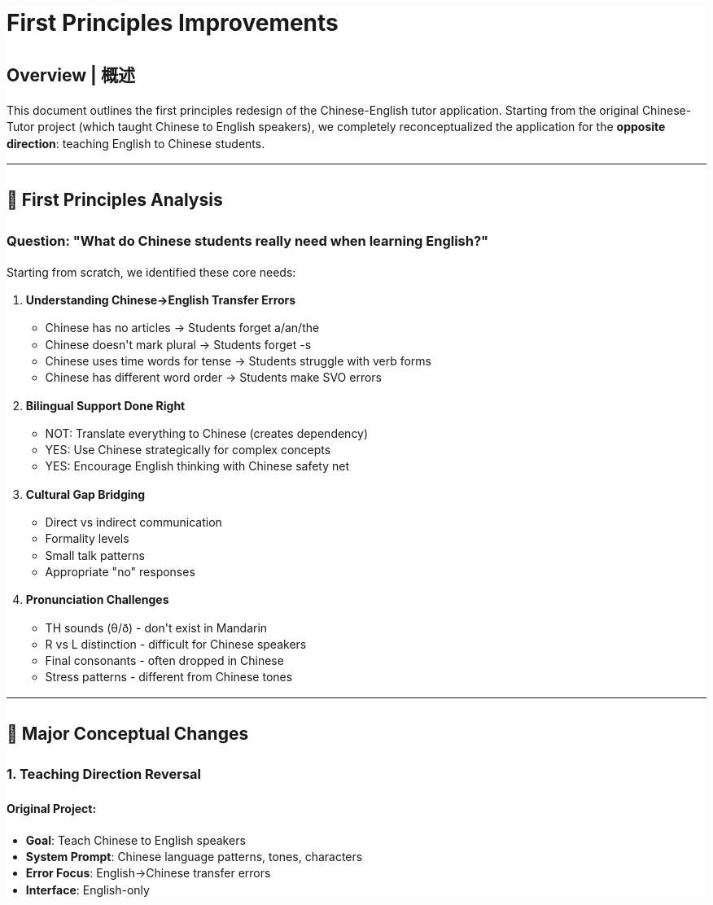 # First Principles Improvements

## Overview | 概述

This document outlines the first principles redesign of the Chinese-English tutor application. Starting from the original Chinese-Tutor project (which taught Chinese to English speakers), we completely reconceptualized the application for the **opposite direction**: teaching English to Chinese students.

---

## 🎯 First Principles Analysis

### Question: "What do Chinese students really need when learning English?"

Starting from scratch, we identified these core needs:

1. **Understanding Chinese→English Transfer Errors**
   - Chinese has no articles → Students forget a/an/the
   - Chinese doesn't mark plural → Students forget -s
   - Chinese uses time words for tense → Students struggle with verb forms
   - Chinese has different word order → Students make SVO errors

2. **Bilingual Support Done Right**
   - NOT: Translate everything to Chinese (creates dependency)
   - YES: Use Chinese strategically for complex concepts
   - YES: Encourage English thinking with Chinese safety net

3. **Cultural Gap Bridging**
   - Direct vs indirect communication
   - Formality levels
   - Small talk patterns
   - Appropriate "no" responses

4. **Pronunciation Challenges**
   - TH sounds (θ/ð) - don't exist in Mandarin
   - R vs L distinction - difficult for Chinese speakers
   - Final consonants - often dropped in Chinese
   - Stress patterns - different from Chinese tones

---

## 🔄 Major Conceptual Changes

### 1. **Teaching Direction Reversal**

#### Original Project:
- **Goal**: Teach Chinese to English speakers
- **System Prompt**: Chinese language patterns, tones, characters
- **Error Focus**: English→Chinese transfer errors
- **Interface**: English-only
